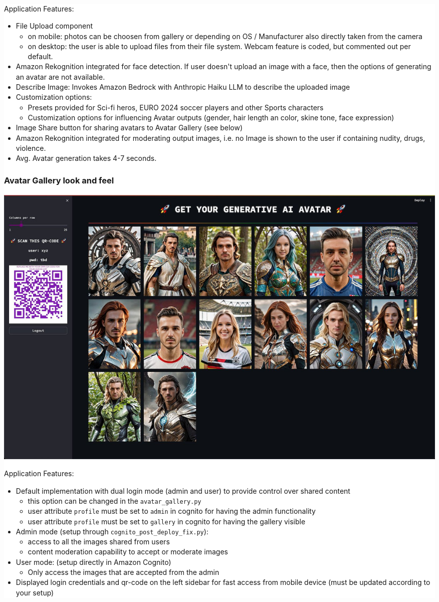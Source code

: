 Application Features:
- File Upload component
    - on mobile: photos can be choosen from gallery or depending on OS / Manufacturer also directly taken from the camera
    - on desktop: the user is able to upload files from their file system. Webcam feature is coded, but commented out per default.
- Amazon Rekognition integrated for face detection. If user doesn't upload an image with a face, then the options of generating an avatar are not available.
- Describe Image: Invokes Amazon Bedrock with Anthropic Haiku LLM to describe the uploaded image
- Customization options:
    - Presets provided for Sci-fi heros, EURO 2024 soccer players and other Sports characters
    - Customization options for influencing Avatar outputs (gender, hair length an color, skine tone, face expression)
- Image Share button for sharing avatars to Avatar Gallery (see below)
- Amazon Rekognition integrated for moderating output images, i.e. no Image is shown to the user if containing nudity, drugs, violence.
- Avg. Avatar generation takes 4-7 seconds.

### Avatar Gallery look and feel
!["ComfyUI Avatar UI"](media/avatar-gallery-ui.jpg)

Application Features:
- Default implementation with dual login mode (admin and user) to provide control over shared content
   -  this option can be changed in the `avatar_gallery.py`
   -  user attribute `profile` must be set to `admin` in cognito for having the admin functionality
   -  user attribute `profile` must be set to `gallery` in cognito for having the gallery visible
- Admin mode (setup through `cognito_post_deploy_fix.py`): 
   - access to all the images shared from users 
   - content moderation capability to accept or moderate images
- User mode: (setup directly in Amazon Cognito) 
   - Only access the images that are accepted from the admin
- Displayed login credentials and qr-code on the left sidebar for fast access from mobile device (must be updated according to your setup)
